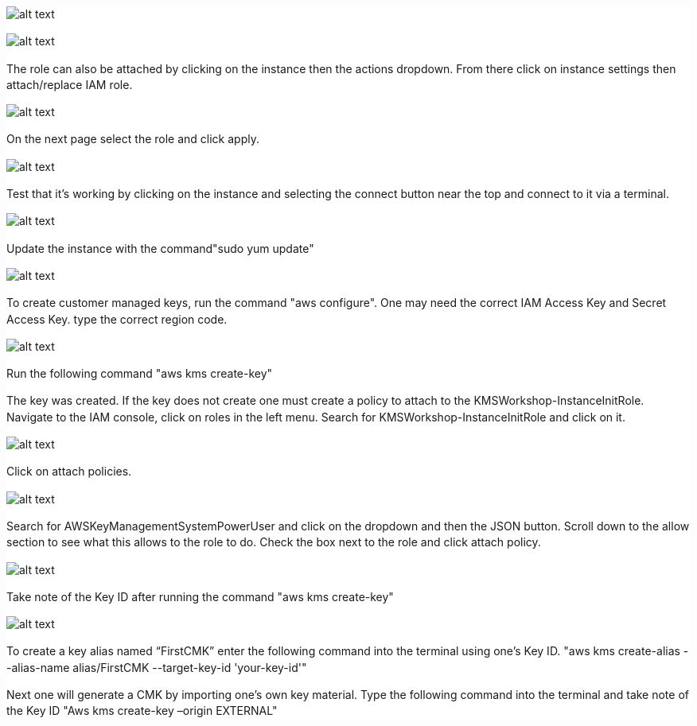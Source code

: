 ![alt text](https://github.com/doyle199/AWS-Using-KMS/blob/master/Select_Key.png)

![alt text](https://github.com/doyle199/AWS-Using-KMS/blob/master/instance_run.png)

The role can also be attached by clicking on the instance then the actions dropdown. From there click on instance settings then attach/replace IAM role. 

![alt text](https://github.com/doyle199/AWS-Using-KMS/blob/master/instance_actions.png)

On the next page select the role and click apply.

![alt text](https://github.com/doyle199/AWS-Using-KMS/blob/master/select_role.png)

Test that it’s working by clicking on the instance and selecting the connect button near the top and connect to it via a terminal. 

![alt text](https://github.com/doyle199/AWS-Using-KMS/blob/master/Connect_1.png)

Update the instance with the command"sudo yum update"

![alt text](https://github.com/doyle199/AWS-Using-KMS/blob/master/CLI_connect.png)

To create customer managed keys, run the command "aws configure". One may need the correct IAM Access Key and Secret Access Key. type the correct region code.

![alt text](https://github.com/doyle199/AWS-Using-KMS/blob/master/customer_managed_1.png)

Run the following command "aws kms create-key"

The key was created. If the key does not create one must create a policy to attach to the KMSWorkshop-InstanceInitRole.
Navigate to the IAM console, click on roles in the left menu. Search for KMSWorkshop-InstanceInitRole and click on it.

![alt text](https://github.com/doyle199/AWS-Using-KMS/blob/master/Role_1.png)

Click on attach policies.

![alt text](https://github.com/doyle199/AWS-Using-KMS/blob/master/attach_policies.png)

Search for AWSKeyManagementSystemPowerUser and click on the dropdown and then the JSON button. Scroll down to the allow section to see what this allows to the role to do. Check the box next to the role and click attach policy.

![alt text](https://github.com/doyle199/AWS-Using-KMS/blob/master/Power_User.png)

Take note of the Key ID after running the command "aws kms create-key"

![alt text](https://github.com/doyle199/AWS-Using-KMS/blob/master/create-key.png)

To create a key alias named “FirstCMK” enter the following command into the terminal using one’s Key ID. "aws kms create-alias --alias-name alias/FirstCMK --target-key-id 'your-key-id'"

Next one will generate a CMK by importing one’s own key material. Type the following command into the terminal and take note of the Key ID "Aws kms create-key –origin EXTERNAL"

